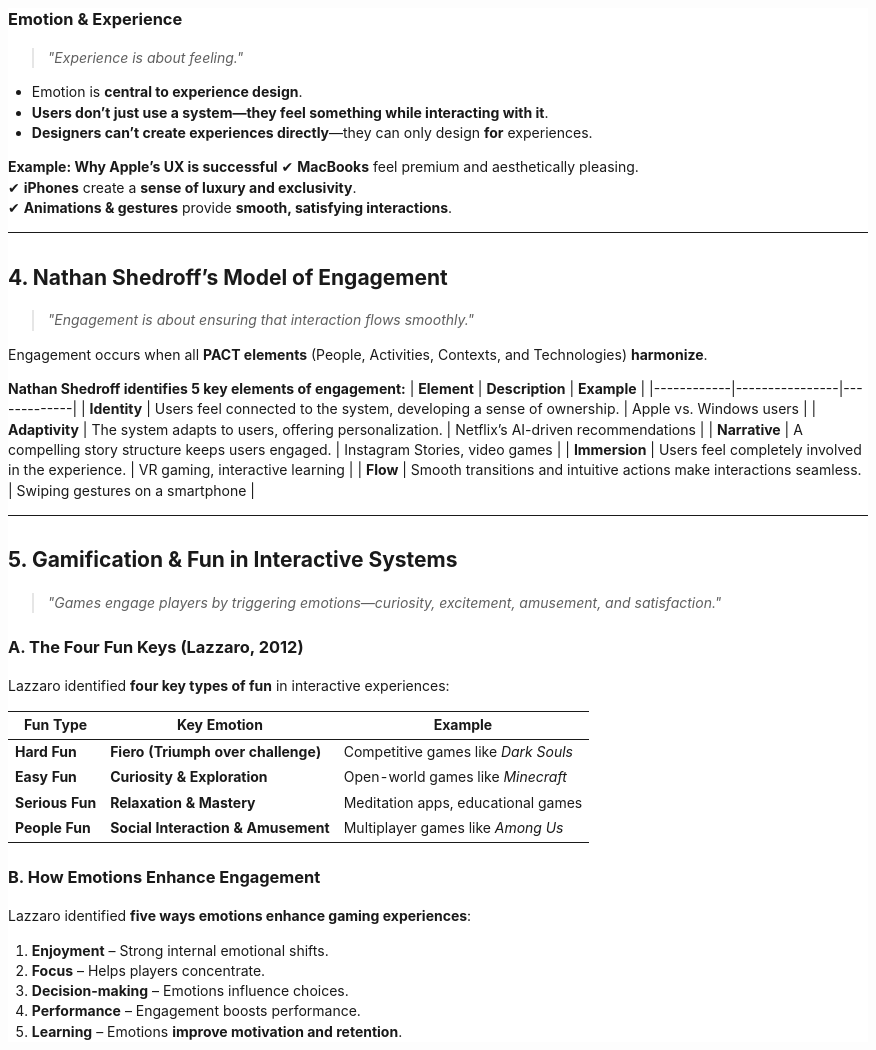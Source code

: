 ### **Emotion & Experience**
> *"Experience is about feeling."*

- Emotion is **central to experience design**.
- **Users don’t just use a system—they feel something while interacting with it**.
- **Designers can’t create experiences directly**—they can only design **for** experiences.

**Example: Why Apple’s UX is successful**
✔ **MacBooks** feel premium and aesthetically pleasing.  
✔ **iPhones** create a **sense of luxury and exclusivity**.  
✔ **Animations & gestures** provide **smooth, satisfying interactions**.

---

## **4. Nathan Shedroff’s Model of Engagement**
> *"Engagement is about ensuring that interaction flows smoothly."*

Engagement occurs when all **PACT elements** (People, Activities, Contexts, and Technologies) **harmonize**.

**Nathan Shedroff identifies 5 key elements of engagement:**
| **Element** | **Description** | **Example** |
|------------|----------------|-------------|
| **Identity** | Users feel connected to the system, developing a sense of ownership. | Apple vs. Windows users |
| **Adaptivity** | The system adapts to users, offering personalization. | Netflix’s AI-driven recommendations |
| **Narrative** | A compelling story structure keeps users engaged. | Instagram Stories, video games |
| **Immersion** | Users feel completely involved in the experience. | VR gaming, interactive learning |
| **Flow** | Smooth transitions and intuitive actions make interactions seamless. | Swiping gestures on a smartphone |

---

## **5. Gamification & Fun in Interactive Systems**
> *"Games engage players by triggering emotions—curiosity, excitement, amusement, and satisfaction."*

### **A. The Four Fun Keys (Lazzaro, 2012)**
Lazzaro identified **four key types of fun** in interactive experiences:

| **Fun Type** | **Key Emotion** | **Example** |
|------------|----------------|-------------|
| **Hard Fun** | **Fiero (Triumph over challenge)** | Competitive games like *Dark Souls* |
| **Easy Fun** | **Curiosity & Exploration** | Open-world games like *Minecraft* |
| **Serious Fun** | **Relaxation & Mastery** | Meditation apps, educational games |
| **People Fun** | **Social Interaction & Amusement** | Multiplayer games like *Among Us* |

### **B. How Emotions Enhance Engagement**
Lazzaro identified **five ways emotions enhance gaming experiences**:
1. **Enjoyment** – Strong internal emotional shifts.
2. **Focus** – Helps players concentrate.
3. **Decision-making** – Emotions influence choices.
4. **Performance** – Engagement boosts performance.
5. **Learning** – Emotions **improve motivation and retention**.

